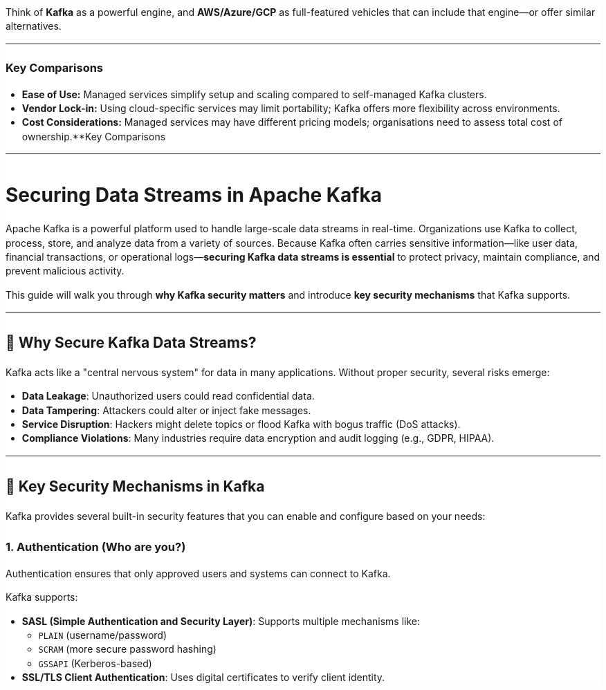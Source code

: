Think of **Kafka** as a powerful engine, and **AWS/Azure/GCP** as full-featured vehicles that can include that engine—or offer similar alternatives.

---

### Key Comparisons

- **Ease of Use:** Managed services simplify setup and scaling compared to self-managed Kafka clusters.
- **Vendor Lock-in:** Using cloud-specific services may limit portability; Kafka offers more flexibility across environments.
- **Cost Considerations:** Managed services may have different pricing models; organisations need to assess total cost of ownership.**Key Comparisons

---

# Securing Data Streams in Apache Kafka

Apache Kafka is a powerful platform used to handle large-scale data streams in real-time. Organizations use Kafka to collect, process, store, and analyze data from a variety of sources. Because Kafka often carries sensitive information—like user data, financial transactions, or operational logs—**securing Kafka data streams is essential** to protect privacy, maintain compliance, and prevent malicious activity.

This guide will walk you through **why Kafka security matters** and introduce **key security mechanisms** that Kafka supports.

---

## 🚨 Why Secure Kafka Data Streams?

Kafka acts like a "central nervous system" for data in many applications. Without proper security, several risks emerge:

- **Data Leakage**: Unauthorized users could read confidential data.
- **Data Tampering**: Attackers could alter or inject fake messages.
- **Service Disruption**: Hackers might delete topics or flood Kafka with bogus traffic (DoS attacks).
- **Compliance Violations**: Many industries require data encryption and audit logging (e.g., GDPR, HIPAA).

---

## 🔐 Key Security Mechanisms in Kafka

Kafka provides several built-in security features that you can enable and configure based on your needs:

### 1. **Authentication** (Who are you?)

Authentication ensures that only approved users and systems can connect to Kafka.

Kafka supports:
- **SASL (Simple Authentication and Security Layer)**: Supports multiple mechanisms like:
  - `PLAIN` (username/password)
  - `SCRAM` (more secure password hashing)
  - `GSSAPI` (Kerberos-based)
- **SSL/TLS Client Authentication**: Uses digital certificates to verify client identity.
